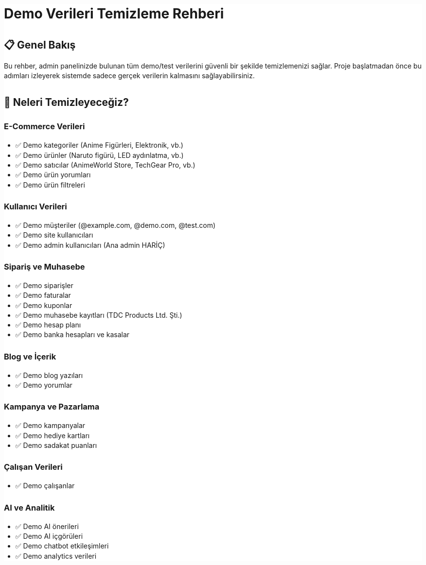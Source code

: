 # Demo Verileri Temizleme Rehberi

## 📋 Genel Bakış

Bu rehber, admin panelinizde bulunan tüm demo/test verilerini güvenli bir şekilde temizlemenizi sağlar. Proje başlatmadan önce bu adımları izleyerek sistemde sadece gerçek verilerin kalmasını sağlayabilirsiniz.

## 🎯 Neleri Temizleyeceğiz?

### E-Commerce Verileri
- ✅ Demo kategoriler (Anime Figürleri, Elektronik, vb.)
- ✅ Demo ürünler (Naruto figürü, LED aydınlatma, vb.)
- ✅ Demo satıcılar (AnimeWorld Store, TechGear Pro, vb.)
- ✅ Demo ürün yorumları
- ✅ Demo ürün filtreleri

### Kullanıcı Verileri
- ✅ Demo müşteriler (@example.com, @demo.com, @test.com)
- ✅ Demo site kullanıcıları
- ✅ Demo admin kullanıcıları (Ana admin HARİÇ)

### Sipariş ve Muhasebe
- ✅ Demo siparişler
- ✅ Demo faturalar
- ✅ Demo kuponlar
- ✅ Demo muhasebe kayıtları (TDC Products Ltd. Şti.)
- ✅ Demo hesap planı
- ✅ Demo banka hesapları ve kasalar

### Blog ve İçerik
- ✅ Demo blog yazıları
- ✅ Demo yorumlar

### Kampanya ve Pazarlama
- ✅ Demo kampanyalar
- ✅ Demo hediye kartları
- ✅ Demo sadakat puanları

### Çalışan Verileri
- ✅ Demo çalışanlar

### AI ve Analitik
- ✅ Demo AI önerileri
- ✅ Demo AI içgörüleri
- ✅ Demo chatbot etkileşimleri
- ✅ Demo analytics verileri
